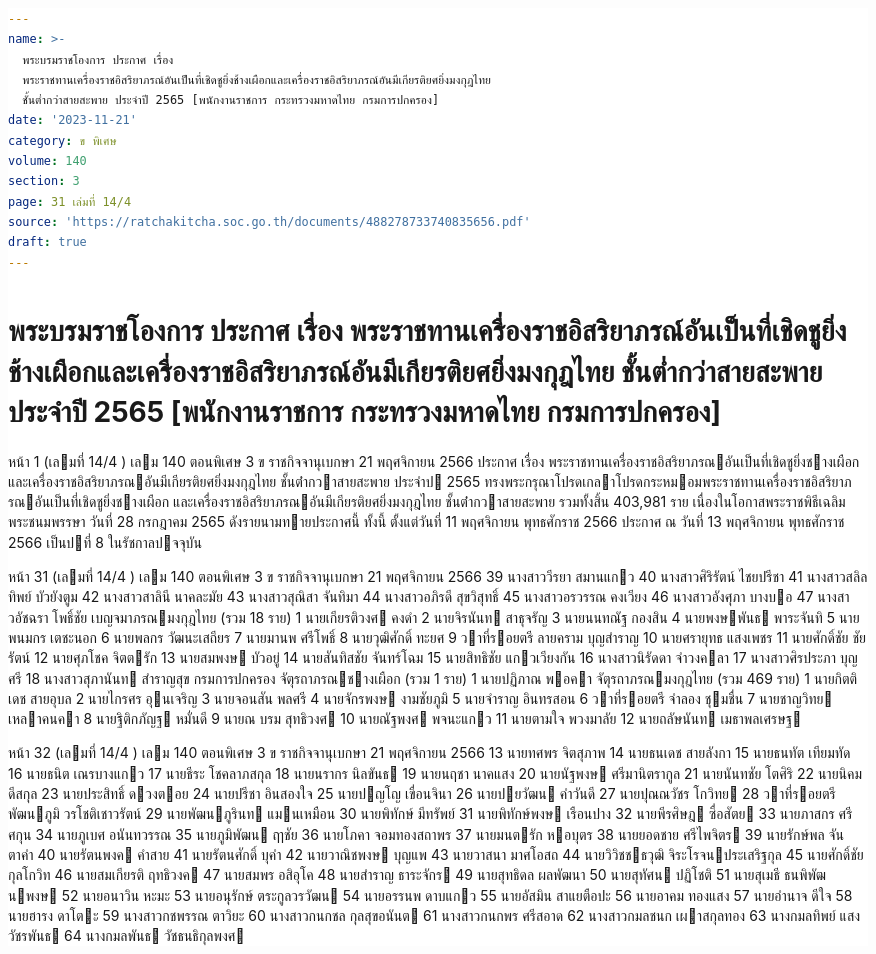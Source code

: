 ```yaml
---
name: >-
  พระบรมราชโองการ ประกาศ เรื่อง
  พระราชทานเครื่องราชอิสริยาภรณ์อันเป็นที่เชิดชูยิ่งช้างเผือกและเครื่องราชอิสริยาภรณ์อันมีเกียรติยศยิ่งมงกุฎไทย
  ชั้นต่ำกว่าสายสะพาย ประจำปี 2565 [พนักงานราชการ กระทรวงมหาดไทย กรมการปกครอง]
date: '2023-11-21'
category: ข พิเศษ
volume: 140
section: 3
page: 31 เล่มที่ 14/4
source: 'https://ratchakitcha.soc.go.th/documents/488278733740835656.pdf'
draft: true
---
```


# พระบรมราชโองการ ประกาศ เรื่อง พระราชทานเครื่องราชอิสริยาภรณ์อันเป็นที่เชิดชูยิ่งช้างเผือกและเครื่องราชอิสริยาภรณ์อันมีเกียรติยศยิ่งมงกุฎไทย ชั้นต่ำกว่าสายสะพาย ประจำปี 2565 [พนักงานราชการ กระทรวงมหาดไทย กรมการปกครอง]

หน้า 1 (เลมที่ 14/4 ) เลม 140 ตอนพิเศษ 3 ข ราชกิจจานุเบกษา 21 พฤศจิกายน 2566 ประกาศ เรื่อง พระราชทานเครื่องราชอิสริยาภรณอันเป็นที่เชิดชูยิ่งชางเผือก และเครื่องราชอิสริยาภรณอันมีเกียรติยศยิ่งมงกุฎไทย ชั้นต่ํากวาสายสะพาย ประจําป 2565 ทรงพระกรุณาโปรดเกลาโปรดกระหมอมพระราชทานเครื่องราชอิสริยาภรณอันเป็นที่เชิดชูยิ่งชางเผือก และเครื่องราชอิสริยาภรณอันมีเกียรติยศยิ่งมงกุฎไทย ชั้นต่ํากวาสายสะพาย รวมทั้งสิ้น 403,981 ราย เนื่องในโอกาสพระราชพิธีเฉลิมพระชนมพรรษา วันที่ 28 กรกฎาคม 2565 ดังรายนามทายประกาศนี้ ทั้งนี้ ตั้งแต่วันที่ 11 พฤศจิกายน พุทธศักราช 2566 ประกาศ ณ วันที่ 13 พฤศจิกายน พุทธศักราช 2566 เป็นปที่ 8 ในรัชกาลปจจุบัน

หน้า 31 (เลมที่ 14/4 ) เลม 140 ตอนพิเศษ 3 ข ราชกิจจานุเบกษา 21 พฤศจิกายน 2566 39 นางสาววีรยา สมานแกว 40 นางสาวศิริรัตน์ ไชยปรีชา 41 นางสาวสลิลทิพย์ บัวยังตูม 42 นางสาวสาลินี นาคละมัย 43 นางสาวสุณิสา จันทิมา 44 นางสาวอภิรดี สุขวิสุทธิ์ 45 นางสาวอรวรรณ คงเวียง 46 นางสาวอังศุภา บางบอ 47 นางสาวอัชฉรา โพธิ์ชัย เบญจมาภรณมงกุฎไทย (รวม 18 ราย) 1 นายเกียรติวงศ คงดํา 2 นายจิรนันท สาธุจรัญ 3 นายนนทณัฐ กองสิน 4 นายพงษพันธ พาระจันทิ 5 นายพนมกร เตชะนอก 6 นายพลกร วัฒนะเสถียร 7 นายมานพ ศรีโพธิ์ 8 นายวุฒิศักดิ์ ทะยศ 9 วาที่รอยตรี ลายคราม บุญสําราญ 10 นายศรายุทธ แสงเพชร 11 นายศักดิ์ชัย ชัยรัตน์ 12 นายศุภโชค จิตตรัก 13 นายสมพงษ บัวอยู่ 14 นายสันทิสชัย จันทร์โฉม 15 นายสิทธิชัย แกวเวียงกัน 16 นางสาวนิรัดดา จําวงคลา 17 นางสาวศิรประภา บุญศรี 18 นางสาวสุภานันท สําราญสุข กรมการปกครอง จัตุรถาภรณชางเผือก (รวม 1 ราย) 1 นายปฏิภาณ พอคา จัตุรถาภรณมงกุฎไทย (รวม 469 ราย) 1 นายกิตติเดช สายอุบล 2 นายไกรศร อุนเจริญ 3 นายจอนสัน พลศรี 4 นายจักรพงษ งามชัยภูมิ 5 นายจําราญ อินทรสอน 6 วาที่รอยตรี จําลอง ชุมชื่น 7 นายชาญวิทย เหลาคนคา 8 นายฐิติกภัญฐ หมั่นดี 9 นายณ บรม สุทธิวงศ 10 นายณัฐพงศ พจนะแกว 11 นายตามใจ พวงมาลัย 12 นายถลัษนันท เมธาพลเศรษฐ

หน้า 32 (เลมที่ 14/4 ) เลม 140 ตอนพิเศษ 3 ข ราชกิจจานุเบกษา 21 พฤศจิกายน 2566 13 นายทศพร จิตสุภาพ 14 นายธนเดช สายลังกา 15 นายธนทัต เทียมทัด 16 นายธนิต เณรบางแกว 17 นายธีระ โชคลาภสกุล 18 นายนรากร นิลขันธ 19 นายนฤชา นาคแสง 20 นายนัฐพงษ ศรีมานิตรากูล 21 นายนันทชัย โตศิริ 22 นายนิคม ดีสกุล 23 นายประสิทธิ์ ดวงตอย 24 นายปรีชา อินสองใจ 25 นายปญโญ เขื่อนจินา 26 นายปยวัฒน คําวันดี 27 นายปุณณวัชร โกวิทย 28 วาที่รอยตรี พัฒนภูมิ วรโชติเชาวรัตน์ 29 นายพัฒนภูรินท แมนเหมือน 30 นายพิทักษ์ มีทรัพย์ 31 นายพิทักษ์พงษ เรือนปาง 32 นายพีรศิษฎ ซื่อสัตย 33 นายภาสกร ศรีศกุน 34 นายภูเบศ อนันทวรรณ 35 นายภูมิพัฒน ฤาชัย 36 นายโภคา จอมทองสถาพร 37 นายมนตรัก หอบุตร 38 นายยอดชาย ศรีไพจิตร 39 นายรักษ์พล จันตาคํา 40 นายรัตนพงค คําสาย 41 นายรัตนศักดิ์ บุคํา 42 นายวาณิชพงษ บุญแพ 43 นายวาสนา มาศโอสถ 44 นายวิวิชชธวุฒิ จิระโรจนประเสริฐกุล 45 นายศักดิ์ชัย กุลโกวิท 46 นายสมเกียรติ ฤทธิวงค 47 นายสมพร อสิอุโค 48 นายสําราญ ธาระจักร 49 นายสุทธิดล ผลพัฒนา 50 นายสุทัศน ปฏิโชติ 51 นายสุเมธี ธนพิพัฒนพงษ 52 นายอนาวิน หะมะ 53 นายอนุรักษ์ ตระกูลวรวัฒน 54 นายอรรนพ ดาบแกว 55 นายอัสมิน สาแยตือปะ 56 นายอาคม ทองแสง 57 นายอํานาจ ดีใจ 58 นายฮารง ดาโตะ 59 นางสาวกชพรรณ ตาวิยะ 60 นางสาวกนกชล กุลสุขอนันต 61 นางสาวกนกพร ศรีสอาด 62 นางสาวกมลชนก เผาสกุลทอง 63 นางกมลทิพย์ แสงวัชรพันธ 64 นางกมลพันธ วัชธนธิกุลพงศ
